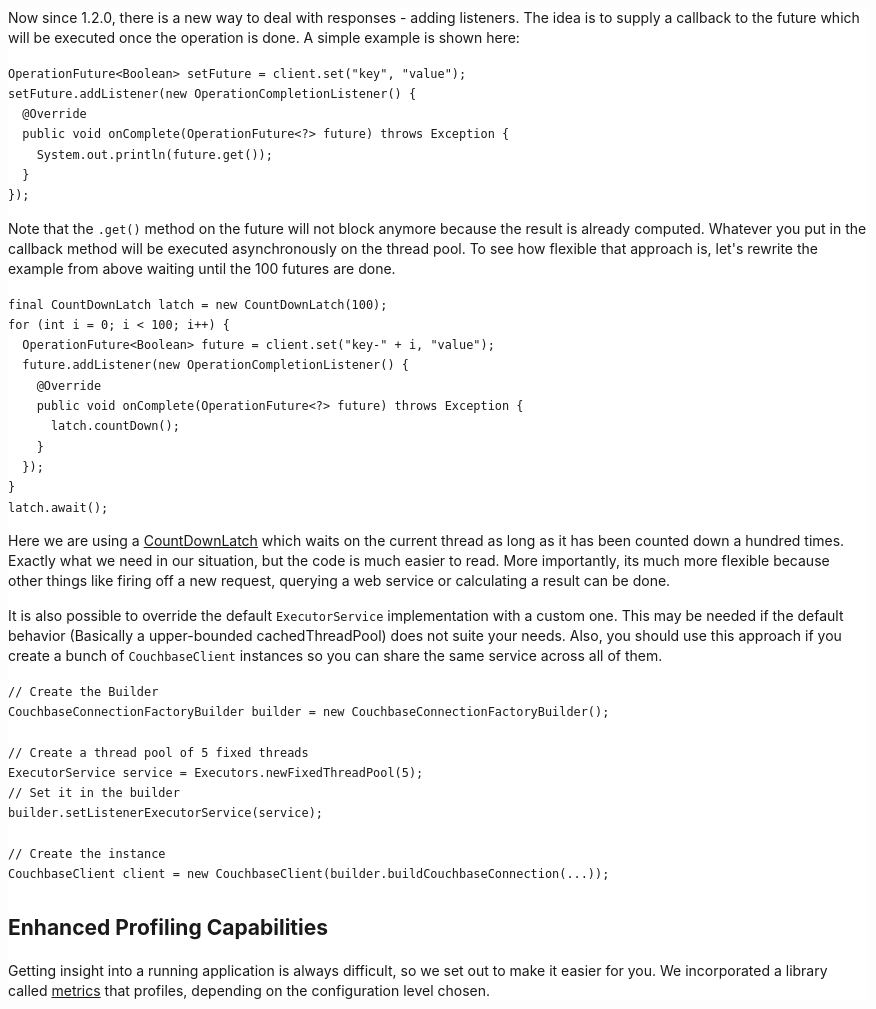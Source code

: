 Now since 1.2.0, there is a new way to deal with responses - adding listeners. The idea is to supply a callback to the future which will be executed once the operation is done. A simple example is shown here:

    OperationFuture<Boolean> setFuture = client.set("key", "value");
    setFuture.addListener(new OperationCompletionListener() {
      @Override
      public void onComplete(OperationFuture<?> future) throws Exception {
        System.out.println(future.get());
      }
    });

Note that the `.get()` method on the future will not block anymore because the result is already computed. Whatever you put in the callback method will be executed asynchronously on the thread pool. To see how flexible that approach is, let's rewrite the example from above waiting until the 100 futures are done.


    final CountDownLatch latch = new CountDownLatch(100);
    for (int i = 0; i < 100; i++) {
      OperationFuture<Boolean> future = client.set("key-" + i, "value");
      future.addListener(new OperationCompletionListener() {
        @Override
        public void onComplete(OperationFuture<?> future) throws Exception {
          latch.countDown();
        }
      });
    }
    latch.await();

Here we are using a [CountDownLatch](http://docs.oracle.com/javase/7/docs/api/java/util/concurrent/CountDownLatch.html) which waits on the current thread as long as it has been counted down a hundred times. Exactly what we need in our situation, but the code is much easier to read. More importantly, its much more flexible because other things like firing off a new request, querying a web service or calculating a result can be done.

It is also possible to override the default `ExecutorService` implementation with a custom one. This may be needed if the default behavior (Basically a upper-bounded cachedThreadPool) does not suite your needs. Also, you should use this approach if you create a bunch of `CouchbaseClient` instances so you can share the same service across all of them.

    // Create the Builder
    CouchbaseConnectionFactoryBuilder builder = new CouchbaseConnectionFactoryBuilder();

    // Create a thread pool of 5 fixed threads
    ExecutorService service = Executors.newFixedThreadPool(5);
    // Set it in the builder
    builder.setListenerExecutorService(service);

    // Create the instance
    CouchbaseClient client = new CouchbaseClient(builder.buildCouchbaseConnection(...));

## Enhanced Profiling Capabilities
Getting insight into a running application is always difficult, so we set out to make it easier for you. We incorporated a library called [metrics](http://metrics.codahale.com/) that profiles, depending on the configuration level chosen.
